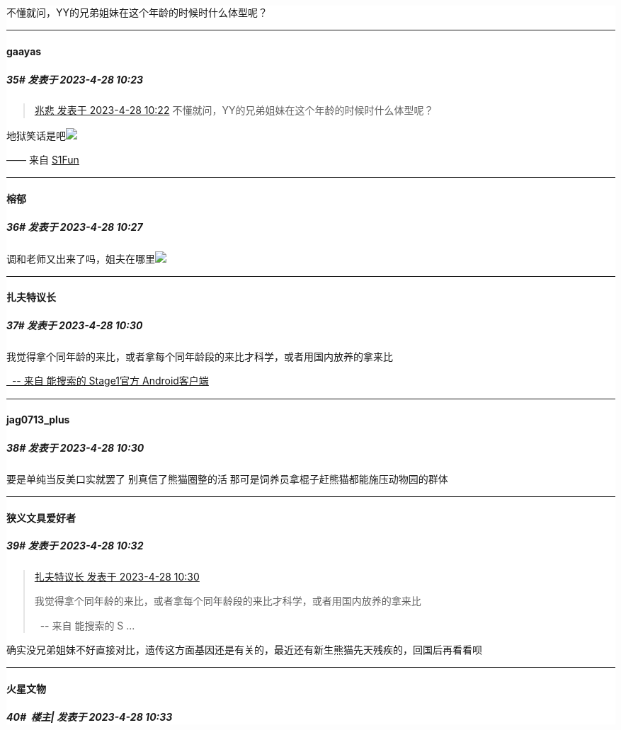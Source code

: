 不懂就问，YY的兄弟姐妹在这个年龄的时候时什么体型呢？

*****

####  gaayas  
##### 35#       发表于 2023-4-28 10:23

<blockquote><a href="httphttps://bbs.saraba1st.com/2b/forum.php?mod=redirect&amp;goto=findpost&amp;pid=60645020&amp;ptid=2131179" target="_blank">兆悲 发表于 2023-4-28 10:22</a>
不懂就问，YY的兄弟姐妹在这个年龄的时候时什么体型呢？</blockquote>
地狱笑话是吧<img src="https://static.saraba1st.com/image/smiley/face2017/037.png" referrerpolicy="no-referrer">

—— 来自 [S1Fun](https://s1fun.koalcat.com)

*****

####  榕郁  
##### 36#       发表于 2023-4-28 10:27

调和老师又出来了吗，姐夫在哪里<img src="https://static.saraba1st.com/image/smiley/face2017/037.png" referrerpolicy="no-referrer">

*****

####  扎夫特议长  
##### 37#       发表于 2023-4-28 10:30

我觉得拿个同年龄的来比，或者拿每个同年龄段的来比才科学，或者用国内放养的拿来比

[  -- 来自 能搜索的 Stage1官方 Android客户端](https://www.coolapk.com/apk/140634)

*****

####  jag0713_plus  
##### 38#       发表于 2023-4-28 10:30

要是单纯当反美口实就罢了 别真信了熊猫圈整的活 那可是饲养员拿棍子赶熊猫都能施压动物园的群体

*****

####  狭义文具爱好者  
##### 39#       发表于 2023-4-28 10:32

<blockquote><a href="httphttps://bbs.saraba1st.com/2b/forum.php?mod=redirect&amp;goto=findpost&amp;pid=60645117&amp;ptid=2131179" target="_blank">扎夫特议长 发表于 2023-4-28 10:30</a>

我觉得拿个同年龄的来比，或者拿每个同年龄段的来比才科学，或者用国内放养的拿来比

  -- 来自 能搜索的 S ...</blockquote>
确实没兄弟姐妹不好直接对比，遗传这方面基因还是有关的，最近还有新生熊猫先天残疾的，回国后再看看呗

*****

####  火星文物  
##### 40#         楼主| 发表于 2023-4-28 10:33
